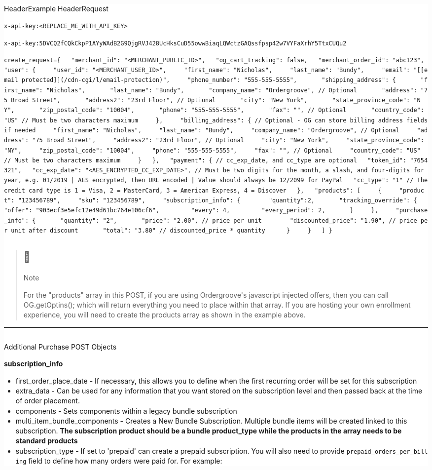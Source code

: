 HeaderExample HeaderRequest

`x-api-key:<REPLACE_ME_WITH_API_KEY>`

`x-api-key:5DVCQ2fCQkCkpP1AYyWAdB2G9QjgRVJ428UcHksCuD55owwBiaqLQWctzGAQssfpsp42w7VYFaXrhY5TtxCUQu2`

`create_request={   "merchant_id": "<MERCHANT_PUBLIC_ID>",   "og_cart_tracking": false,   "merchant_order_id": "abc123",   "user": {     "user_id": "<MERCHANT_USER_ID>",     "first_name": "Nicholas",     "last_name": "Bundy",     "email": "[[email protected]](/cdn-cgi/l/email-protection)",     "phone_number": "555-555-5555",       "shipping_address": {       "first_name": "Nicholas",       "last_name": "Bundy",       "company_name": "Ordergroove", // Optional       "address": "75 Broad Street",       "address2": "23rd Floor", // Optional       "city": "New York",       "state_province_code": "NY",       "zip_postal_code": "10004",       "phone": "555-555-5555",       "fax": "", // Optional       "country_code": "US" // Must be two characters maximum     },     "billing_address": { // Optional - OG can store billing address fields if needed     "first_name": "Nicholas",     "last_name": "Bundy",     "company_name": "Ordergroove", // Optional     "address": "75 Broad Street",     "address2": "23rd Floor", // Optional     "city": "New York",     "state_province_code": "NY",     "zip_postal_code": "10004",     "phone": "555-555-5555",     "fax": "", // Optional     "country_code": "US" // Must be two characters maximum     }   },   "payment": { // cc_exp_date, and cc_type are optional   "token_id": "7654321",   "cc_exp_date": "<AES_ENCRYPTED_CC_EXP_DATE>", // Must be two digits for the month, a slash, and four-digits for year, e.g. 01/2019 | AES encrypted, then URL encoded | Value should always be 12/2099 for PayPal   "cc_type": "1" // The credit card type is 1 = Visa, 2 = MasterCard, 3 = American Express, 4 = Discover   },   "products": [     {     "product": "123456789",     "sku": "123456789",     "subscription_info": {        "quantity":2,       "tracking_override": {          "offer": "903ecf3e5efc12e49d61bc764e106cf6",         "every": 4,         "every_period": 2,       }     },     "purchase_info": {       "quantity": "2",       "price": "2.00", // price per unit        "discounted_price": "1.90", // price per unit after discount       "total": "3.80" // discounted_price * quantity      }     }   ] }`

> ## 📘
> 
> Note
> 
> For the "products" array in this POST, if you are using Ordergroove's javascript injected offers, then you can call OG.getOptins(); which will return everything you need to place within that array. If you are hosting your own enrollment experience, you will need to create the products array as shown in the example above.

* * *

## 

Additional Purchase POST Objects

[](#additional-purchase-post-objects)

**subscription\_info**

*   first\_order\_place\_date - If necessary, this allows you to define when the first recurring order will be set for this subscription
*   extra\_data - Can be used for any information that you want stored on the subscription level and then passed back at the time of order placement.
*   components - Sets components within a legacy bundle subscription
*   multi\_item\_bundle\_components - Creates a New Bundle Subscription. Multiple bundle items will be created linked to this subscription. **The subscription product should be a bundle product\_type while the products in the array needs to be standard products**
*   subscription\_type - If set to 'prepaid' can create a prepaid subscription. You will also need to provide `prepaid_orders_per_billing` field to define how many orders were paid for. For example:
